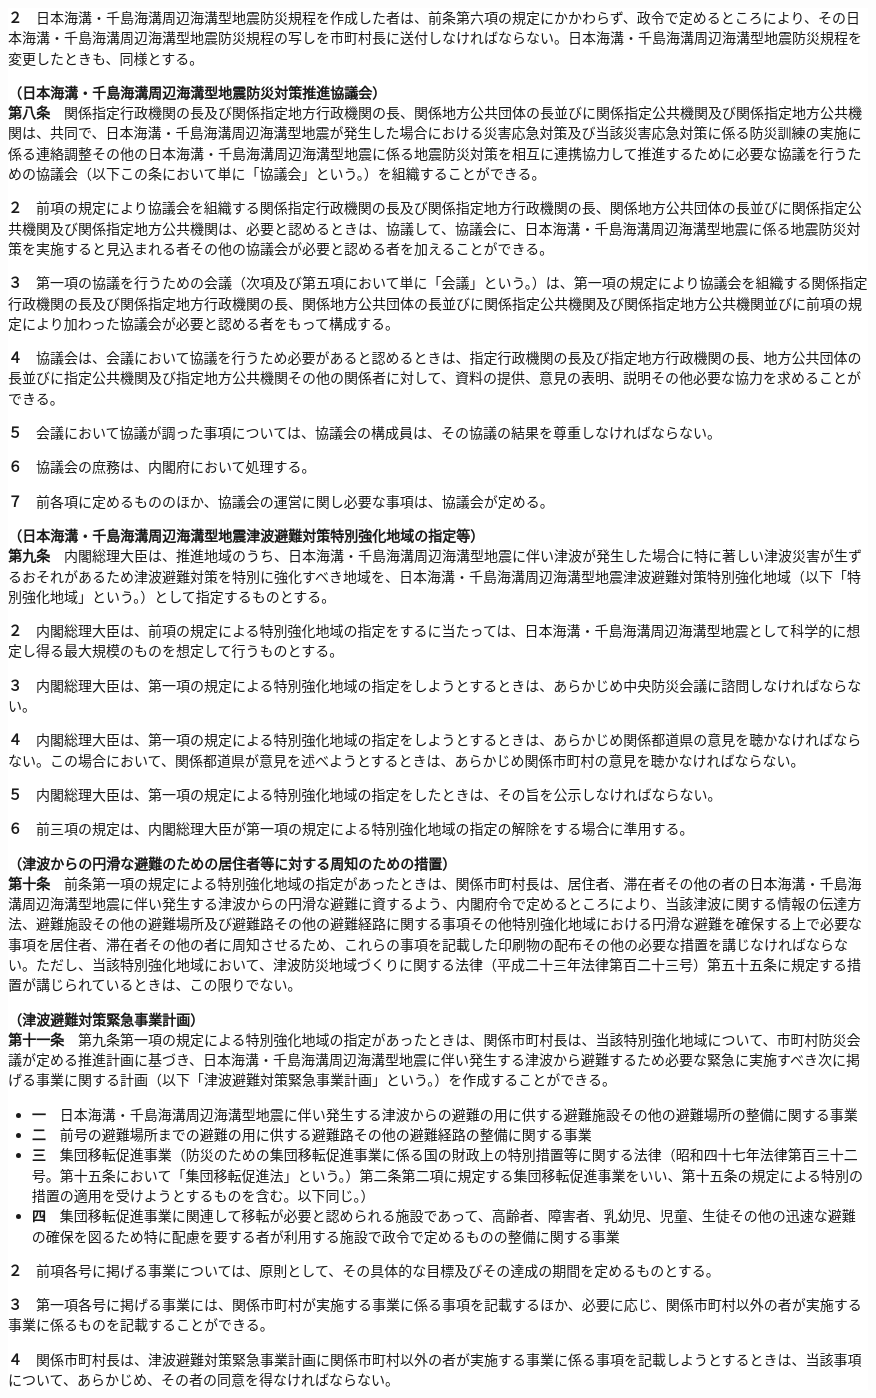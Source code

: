 **２**　日本海溝・千島海溝周辺海溝型地震防災規程を作成した者は、前条第六項の規定にかかわらず、政令で定めるところにより、その日本海溝・千島海溝周辺海溝型地震防災規程の写しを市町村長に送付しなければならない。日本海溝・千島海溝周辺海溝型地震防災規程を変更したときも、同様とする。  
  
**（日本海溝・千島海溝周辺海溝型地震防災対策推進協議会）**  
**第八条**　関係指定行政機関の長及び関係指定地方行政機関の長、関係地方公共団体の長並びに関係指定公共機関及び関係指定地方公共機関は、共同で、日本海溝・千島海溝周辺海溝型地震が発生した場合における災害応急対策及び当該災害応急対策に係る防災訓練の実施に係る連絡調整その他の日本海溝・千島海溝周辺海溝型地震に係る地震防災対策を相互に連携協力して推進するために必要な協議を行うための協議会（以下この条において単に「協議会」という。）を組織することができる。  
  
**２**　前項の規定により協議会を組織する関係指定行政機関の長及び関係指定地方行政機関の長、関係地方公共団体の長並びに関係指定公共機関及び関係指定地方公共機関は、必要と認めるときは、協議して、協議会に、日本海溝・千島海溝周辺海溝型地震に係る地震防災対策を実施すると見込まれる者その他の協議会が必要と認める者を加えることができる。  
  
**３**　第一項の協議を行うための会議（次項及び第五項において単に「会議」という。）は、第一項の規定により協議会を組織する関係指定行政機関の長及び関係指定地方行政機関の長、関係地方公共団体の長並びに関係指定公共機関及び関係指定地方公共機関並びに前項の規定により加わった協議会が必要と認める者をもって構成する。  
  
**４**　協議会は、会議において協議を行うため必要があると認めるときは、指定行政機関の長及び指定地方行政機関の長、地方公共団体の長並びに指定公共機関及び指定地方公共機関その他の関係者に対して、資料の提供、意見の表明、説明その他必要な協力を求めることができる。  
  
**５**　会議において協議が調った事項については、協議会の構成員は、その協議の結果を尊重しなければならない。  
  
**６**　協議会の庶務は、内閣府において処理する。  
  
**７**　前各項に定めるもののほか、協議会の運営に関し必要な事項は、協議会が定める。  
  
**（日本海溝・千島海溝周辺海溝型地震津波避難対策特別強化地域の指定等）**  
**第九条**　内閣総理大臣は、推進地域のうち、日本海溝・千島海溝周辺海溝型地震に伴い津波が発生した場合に特に著しい津波災害が生ずるおそれがあるため津波避難対策を特別に強化すべき地域を、日本海溝・千島海溝周辺海溝型地震津波避難対策特別強化地域（以下「特別強化地域」という。）として指定するものとする。  
  
**２**　内閣総理大臣は、前項の規定による特別強化地域の指定をするに当たっては、日本海溝・千島海溝周辺海溝型地震として科学的に想定し得る最大規模のものを想定して行うものとする。  
  
**３**　内閣総理大臣は、第一項の規定による特別強化地域の指定をしようとするときは、あらかじめ中央防災会議に諮問しなければならない。  
  
**４**　内閣総理大臣は、第一項の規定による特別強化地域の指定をしようとするときは、あらかじめ関係都道県の意見を聴かなければならない。この場合において、関係都道県が意見を述べようとするときは、あらかじめ関係市町村の意見を聴かなければならない。  
  
**５**　内閣総理大臣は、第一項の規定による特別強化地域の指定をしたときは、その旨を公示しなければならない。  
  
**６**　前三項の規定は、内閣総理大臣が第一項の規定による特別強化地域の指定の解除をする場合に準用する。  
  
**（津波からの円滑な避難のための居住者等に対する周知のための措置）**  
**第十条**　前条第一項の規定による特別強化地域の指定があったときは、関係市町村長は、居住者、滞在者その他の者の日本海溝・千島海溝周辺海溝型地震に伴い発生する津波からの円滑な避難に資するよう、内閣府令で定めるところにより、当該津波に関する情報の伝達方法、避難施設その他の避難場所及び避難路その他の避難経路に関する事項その他特別強化地域における円滑な避難を確保する上で必要な事項を居住者、滞在者その他の者に周知させるため、これらの事項を記載した印刷物の配布その他の必要な措置を講じなければならない。ただし、当該特別強化地域において、津波防災地域づくりに関する法律（平成二十三年法律第百二十三号）第五十五条に規定する措置が講じられているときは、この限りでない。  
  
**（津波避難対策緊急事業計画）**  
**第十一条**　第九条第一項の規定による特別強化地域の指定があったときは、関係市町村長は、当該特別強化地域について、市町村防災会議が定める推進計画に基づき、日本海溝・千島海溝周辺海溝型地震に伴い発生する津波から避難するため必要な緊急に実施すべき次に掲げる事業に関する計画（以下「津波避難対策緊急事業計画」という。）を作成することができる。  
* **一**　日本海溝・千島海溝周辺海溝型地震に伴い発生する津波からの避難の用に供する避難施設その他の避難場所の整備に関する事業  
* **二**　前号の避難場所までの避難の用に供する避難路その他の避難経路の整備に関する事業  
* **三**　集団移転促進事業（防災のための集団移転促進事業に係る国の財政上の特別措置等に関する法律（昭和四十七年法律第百三十二号。第十五条において「集団移転促進法」という。）第二条第二項に規定する集団移転促進事業をいい、第十五条の規定による特別の措置の適用を受けようとするものを含む。以下同じ。）  
* **四**　集団移転促進事業に関連して移転が必要と認められる施設であって、高齢者、障害者、乳幼児、児童、生徒その他の迅速な避難の確保を図るため特に配慮を要する者が利用する施設で政令で定めるものの整備に関する事業  
  
**２**　前項各号に掲げる事業については、原則として、その具体的な目標及びその達成の期間を定めるものとする。  
  
**３**　第一項各号に掲げる事業には、関係市町村が実施する事業に係る事項を記載するほか、必要に応じ、関係市町村以外の者が実施する事業に係るものを記載することができる。  
  
**４**　関係市町村長は、津波避難対策緊急事業計画に関係市町村以外の者が実施する事業に係る事項を記載しようとするときは、当該事項について、あらかじめ、その者の同意を得なければならない。  
  